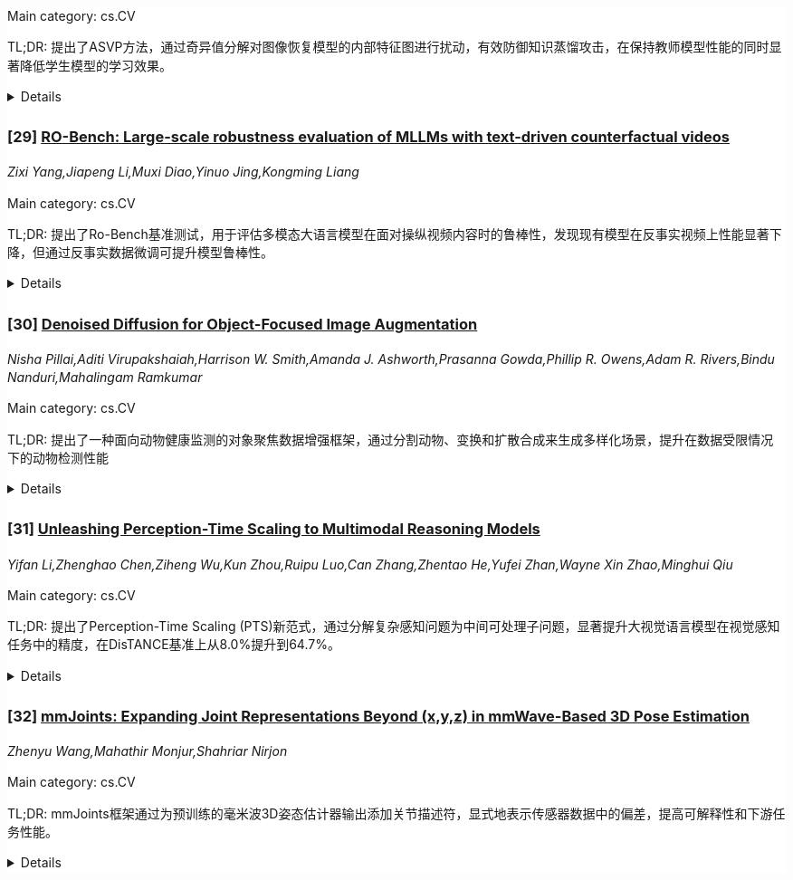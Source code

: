 Main category: cs.CV

TL;DR: 提出了ASVP方法，通过奇异值分解对图像恢复模型的内部特征图进行扰动，有效防御知识蒸馏攻击，在保持教师模型性能的同时显著降低学生模型的学习效果。


<details><summary>Details</summary></details>


### [29] [RO-Bench: Large-scale robustness evaluation of MLLMs with text-driven counterfactual videos](https://arxiv.org/abs/2510.08936)
*Zixi Yang,Jiapeng Li,Muxi Diao,Yinuo Jing,Kongming Liang*

Main category: cs.CV

TL;DR: 提出了Ro-Bench基准测试，用于评估多模态大语言模型在面对操纵视频内容时的鲁棒性，发现现有模型在反事实视频上性能显著下降，但通过反事实数据微调可提升模型鲁棒性。


<details><summary>Details</summary></details>


### [30] [Denoised Diffusion for Object-Focused Image Augmentation](https://arxiv.org/abs/2510.08955)
*Nisha Pillai,Aditi Virupakshaiah,Harrison W. Smith,Amanda J. Ashworth,Prasanna Gowda,Phillip R. Owens,Adam R. Rivers,Bindu Nanduri,Mahalingam Ramkumar*

Main category: cs.CV

TL;DR: 提出了一种面向动物健康监测的对象聚焦数据增强框架，通过分割动物、变换和扩散合成来生成多样化场景，提升在数据受限情况下的动物检测性能


<details><summary>Details</summary></details>


### [31] [Unleashing Perception-Time Scaling to Multimodal Reasoning Models](https://arxiv.org/abs/2510.08964)
*Yifan Li,Zhenghao Chen,Ziheng Wu,Kun Zhou,Ruipu Luo,Can Zhang,Zhentao He,Yufei Zhan,Wayne Xin Zhao,Minghui Qiu*

Main category: cs.CV

TL;DR: 提出了Perception-Time Scaling (PTS)新范式，通过分解复杂感知问题为中间可处理子问题，显著提升大视觉语言模型在视觉感知任务中的精度，在DisTANCE基准上从8.0%提升到64.7%。


<details><summary>Details</summary></details>


### [32] [mmJoints: Expanding Joint Representations Beyond (x,y,z) in mmWave-Based 3D Pose Estimation](https://arxiv.org/abs/2510.08970)
*Zhenyu Wang,Mahathir Monjur,Shahriar Nirjon*

Main category: cs.CV

TL;DR: mmJoints框架通过为预训练的毫米波3D姿态估计器输出添加关节描述符，显式地表示传感器数据中的偏差，提高可解释性和下游任务性能。


<details><summary>Details</summary></details>

